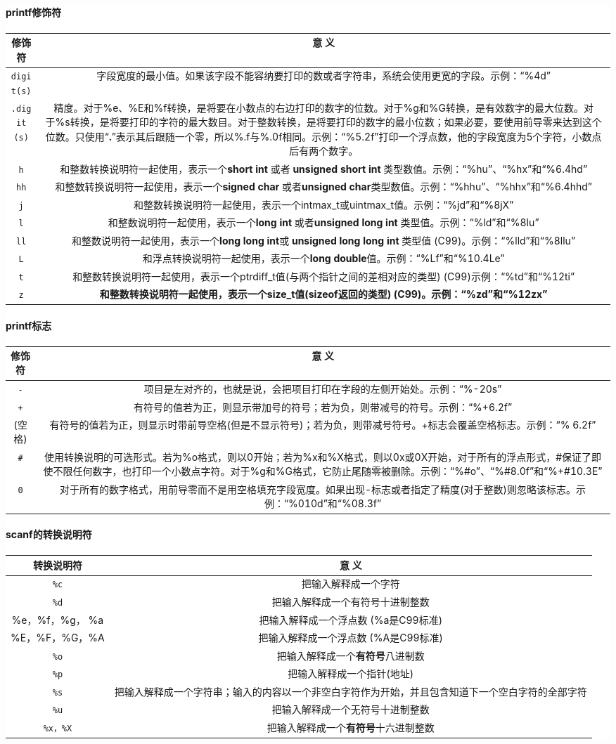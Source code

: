 #### printf修饰符

|   修饰符    |                            意 义                             |
| :---------: | :----------------------------------------------------------: |
| `digit(s)`  | 字段宽度的最小值。如果该字段不能容纳要打印的数或者字符串，系统会使用更宽的字段。示例：“%4d” |
| `.digit(s)` | 精度。对于%e、%E和%f转换，是将要在小数点的右边打印的数字的位数。对于%g和%G转换，是有效数字的最大位数。对于%s转换，是将要打印的字符的最大数目。对于整数转换，是将要打印的数字的最小位数；如果必要，要使用前导零来达到这个位数。只使用“**.**”表示其后跟随一个零，所以%.f与%.0f相同。示例：“%5.2f”打印一个浮点数，他的字段宽度为5个字符，小数点后有两个数字。 |
|     `h`     | 和整数转换说明符一起使用，表示一个**short int** 或者 **unsigned short int** 类型数值。示例：“%hu”、“%hx”和“%6.4hd” |
|    `hh`     | 和整数转换说明符一起使用，表示一个**signed char** 或者**unsigned char**类型数值。示例：“%hhu”、“%hhx”和“%6.4hhd” |
|     `j`     | 和整数转换说明符一起使用，表示一个intmax_t或uintmax_t值。示例：“%jd”和“%8jX” |
|     `l`     | 和整数说明符一起使用，表示一个**long int** 或者**unsigned long int** 类型值。示例：“%ld”和“%8lu” |
|    `ll`     | 和整数说明符一起使用，表示一个**long long int**或 **unsigned long long int** 类型值 (C99)。示例：“%lld”和“%8llu” |
|     `L`     | 和浮点转换说明符一起使用，表示一个**long double**值。示例：“%Lf”和“%10.4Le” |
|     `t`     | 和整数转换说明符一起使用，表示一个ptrdiff_t值(与两个指针之间的差相对应的类型) (C99)示例：“%td”和“%12ti” |
|     `z`     | **和整数转换说明符一起使用，表示一个size_t值(sizeof返回的类型) (C99)。示例：“%zd”和“%12zx”** |

#### printf标志

| 修饰符 |                            意 义                             |
| :----: | :----------------------------------------------------------: |
|  `-`   | 项目是左对齐的，也就是说，会把项目打印在字段的左侧开始处。示例：“%-20s” |
|  `+`   | 有符号的值若为正，则显示带加号的符号；若为负，则带减号的符号。示例：“%+6.2f” |
| (空格) | 有符号的值若为正，则显示时带前导空格(但是不显示符号)；若为负，则带减号符号。+标志会覆盖空格标志。示例：“% 6.2f” |
|  `#`   | 使用转换说明的可选形式。若为%o格式，则以0开始；若为%x和%X格式，则以0x或0X开始，对于所有的浮点形式，#保证了即使不限任何数字，也打印一个小数点字符。对于%g和%G格式，它防止尾随零被删除。示例：“%#o”、“%#8.0f”和“%+#10.3E” |
|  `0`   | 对于所有的数字格式，用前导零而不是用空格填充字段宽度。如果出现-标志或者指定了精度(对于整数)则忽略该标志。示例：“%010d”和“%08.3f” |

#### scanf的转换说明符

|   转换说明符    |                            意 义                             |
| :-------------: | :----------------------------------------------------------: |
|      `%c`       |                     把输入解释成一个字符                     |
|      `%d`       |               把输入解释成一个有符号十进制整数               |
| %e，%f，%g， %a |             把输入解释成一个浮点数 (%a是C99标准)             |
| %E，%F，%G，%A  |             把输入解释成一个浮点数 (%A是C99标准)             |
|      `%o`       |              把输入解释成一个**有符号**八进制数              |
|      `%p`       |                  把输入解释成一个指针(地址)                  |
|      `%s`       | 把输入解释成一个字符串；输入的内容以一个非空白字符作为开始，并且包含知道下一个空白字符的全部字符 |
|      `%u`       |               把输入解释成一个无符号十进制整数               |
|    `%x，%X`     |            把输入解释成一个**有符号**十六进制整数            |

